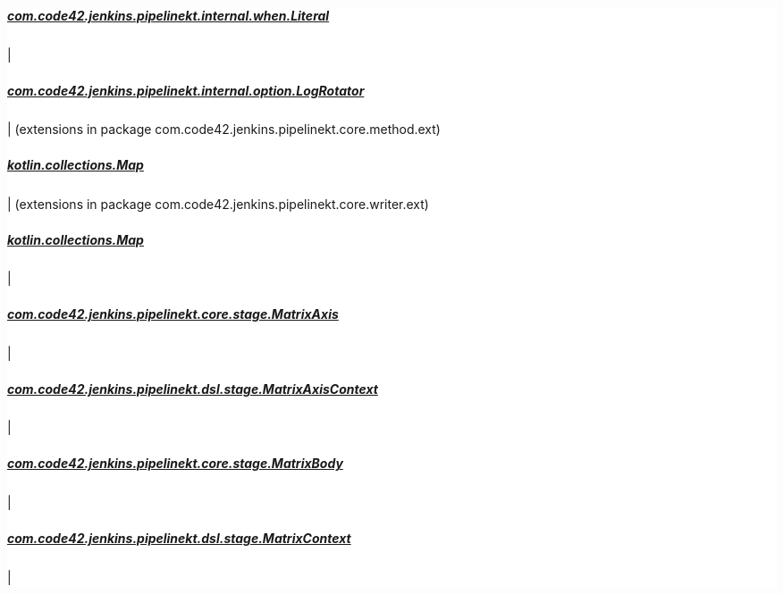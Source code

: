 ##### [com.code42.jenkins.pipelinekt.internal.when.Literal](../com.code42.jenkins.pipelinekt.internal.when/-literal/index.md)


|

##### [com.code42.jenkins.pipelinekt.internal.option.LogRotator](../com.code42.jenkins.pipelinekt.internal.option/-log-rotator/index.md)


| (extensions in package com.code42.jenkins.pipelinekt.core.method.ext)

##### [kotlin.collections.Map](../com.code42.jenkins.pipelinekt.core.method.ext/kotlin.collections.-map/index.md)


| (extensions in package com.code42.jenkins.pipelinekt.core.writer.ext)

##### [kotlin.collections.Map](../com.code42.jenkins.pipelinekt.core.writer.ext/kotlin.collections.-map/index.md)


|

##### [com.code42.jenkins.pipelinekt.core.stage.MatrixAxis](../com.code42.jenkins.pipelinekt.core.stage/-matrix-axis/index.md)


|

##### [com.code42.jenkins.pipelinekt.dsl.stage.MatrixAxisContext](../com.code42.jenkins.pipelinekt.dsl.stage/-matrix-axis-context/index.md)


|

##### [com.code42.jenkins.pipelinekt.core.stage.MatrixBody](../com.code42.jenkins.pipelinekt.core.stage/-matrix-body/index.md)


|

##### [com.code42.jenkins.pipelinekt.dsl.stage.MatrixContext](../com.code42.jenkins.pipelinekt.dsl.stage/-matrix-context/index.md)


|
